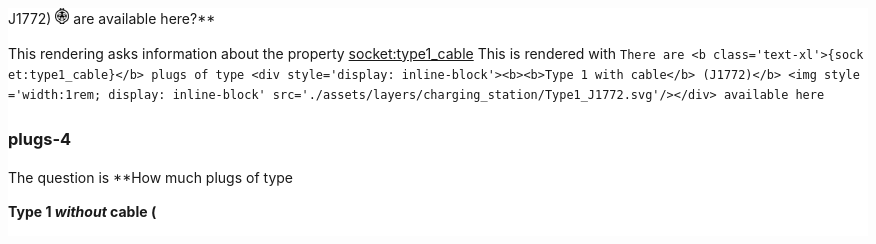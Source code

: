 J1772)</b> <img style='width:1rem; display: inline-block' src='./assets/layers/charging_station/Type1_J1772.svg'/></div>
are available here?**

This rendering asks information about the
property  [socket:type1_cable](https://wiki.openstreetmap.org/wiki/Key:socket:type1_cable)
This is rendered
with `There are <b class='text-xl'>{socket:type1_cable}</b> plugs of type <div style='display: inline-block'><b><b>Type 1 with cable</b> (J1772)</b> <img style='width:1rem; display: inline-block' src='./assets/layers/charging_station/Type1_J1772.svg'/></div> available here`

### plugs-4

The question is **How much plugs of type <div style='display: inline-block'><b><b>Type 1 <i>without</i> cable</b> (